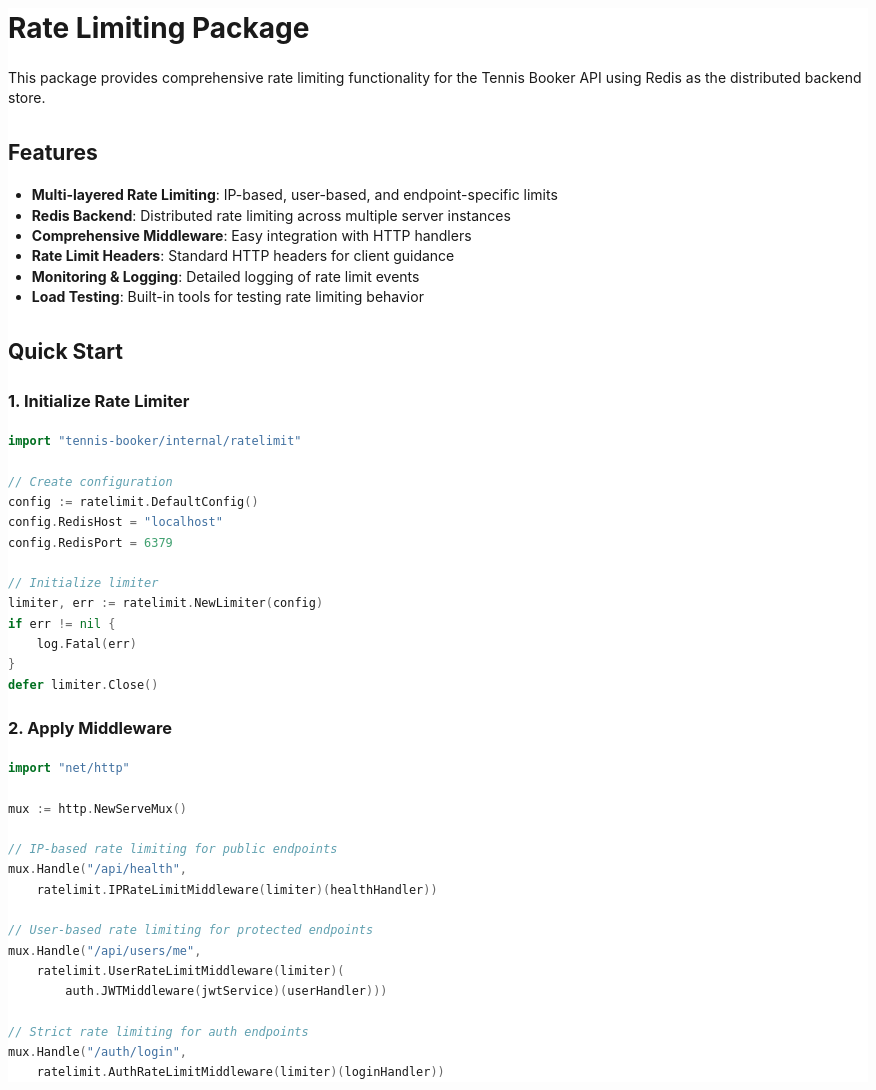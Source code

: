 # Rate Limiting Package

This package provides comprehensive rate limiting functionality for the Tennis Booker API using Redis as the distributed backend store.

## Features

- **Multi-layered Rate Limiting**: IP-based, user-based, and endpoint-specific limits
- **Redis Backend**: Distributed rate limiting across multiple server instances
- **Comprehensive Middleware**: Easy integration with HTTP handlers
- **Rate Limit Headers**: Standard HTTP headers for client guidance
- **Monitoring & Logging**: Detailed logging of rate limit events
- **Load Testing**: Built-in tools for testing rate limiting behavior

## Quick Start

### 1. Initialize Rate Limiter

```go
import "tennis-booker/internal/ratelimit"

// Create configuration
config := ratelimit.DefaultConfig()
config.RedisHost = "localhost"
config.RedisPort = 6379

// Initialize limiter
limiter, err := ratelimit.NewLimiter(config)
if err != nil {
    log.Fatal(err)
}
defer limiter.Close()
```

### 2. Apply Middleware

```go
import "net/http"

mux := http.NewServeMux()

// IP-based rate limiting for public endpoints
mux.Handle("/api/health", 
    ratelimit.IPRateLimitMiddleware(limiter)(healthHandler))

// User-based rate limiting for protected endpoints
mux.Handle("/api/users/me", 
    ratelimit.UserRateLimitMiddleware(limiter)(
        auth.JWTMiddleware(jwtService)(userHandler)))

// Strict rate limiting for auth endpoints
mux.Handle("/auth/login", 
    ratelimit.AuthRateLimitMiddleware(limiter)(loginHandler))
```
